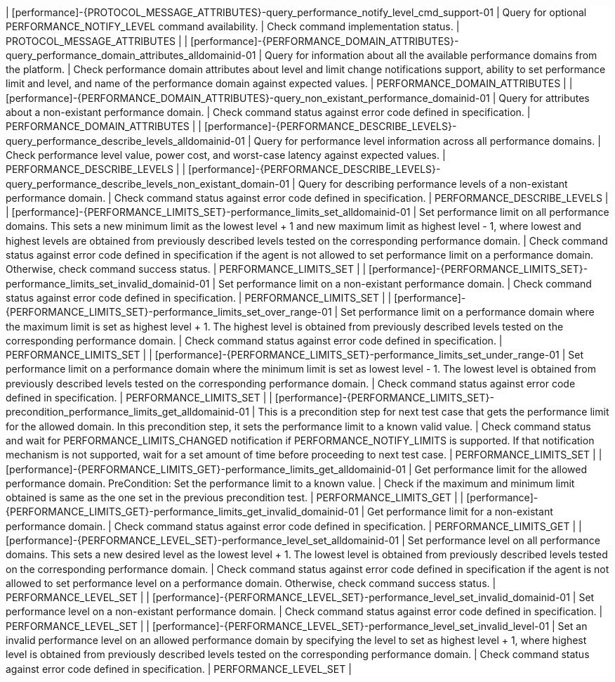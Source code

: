 | [performance]-{PROTOCOL\_MESSAGE\_ATTRIBUTES}-query\_performance\_notify\_level\_cmd\_support-01 | Query for optional  PERFORMANCE\_NOTIFY\_LEVEL command availability. | Check command implementation status. | PROTOCOL\_MESSAGE\_ATTRIBUTES |
| [performance]-{PERFORMANCE\_DOMAIN\_ATTRIBUTES}-query\_performance\_domain\_attributes\_alldomainid-01 | Query for information about all the available performance domains from the  platform. | Check performance domain attributes about level and limit change notifications support, ability to set performance limit and level, and name of the performance domain against expected values. | PERFORMANCE\_DOMAIN\_ATTRIBUTES |
| [performance]-{PERFORMANCE\_DOMAIN\_ATTRIBUTES}-query\_non\_existant\_performance\_domainid-01 | Query for attributes about a non-existant performance domain.  | Check command status against error code defined in specification. | PERFORMANCE\_DOMAIN\_ATTRIBUTES |
| [performance]-{PERFORMANCE\_DESCRIBE\_LEVELS}-query\_performance\_describe\_levels\_alldomainid-01 | Query for performance level information across all performance domains.  | Check performance level value, power cost, and worst-case latency against expected values. | PERFORMANCE\_DESCRIBE\_LEVELS |
| [performance]-{PERFORMANCE\_DESCRIBE\_LEVELS}-query\_performance\_describe\_levels\_non\_existant\_domain-01 | Query for describing performance levels of a non-existant performance domain.  | Check command status against error code defined in specification. | PERFORMANCE\_DESCRIBE\_LEVELS |
| [performance]-{PERFORMANCE\_LIMITS\_SET}-performance\_limits\_set\_alldomainid-01 | Set performance limit on all performance domains. This sets a new minimum limit as the lowest level + 1 and new maximum limit as highest level - 1, where lowest and highest levels are obtained from previously described levels tested on the corresponding performance domain. | Check command status against error code defined in specification if the agent is not allowed to set performance limit on a performance domain. Otherwise, check command success status. | PERFORMANCE\_LIMITS\_SET |
| [performance]-{PERFORMANCE\_LIMITS\_SET}-performance\_limits\_set\_invalid\_domainid-01 | Set performance limit on a non-existant performance domain. | Check command status against error code defined in specification. | PERFORMANCE\_LIMITS\_SET |
| [performance]-{PERFORMANCE\_LIMITS\_SET}-performance\_limits\_set\_over\_range-01 | Set performance limit on a  performance domain where the maximum limit is set as highest level + 1. The highest level is obtained from previously described levels tested on the corresponding  performance domain. | Check command status against error code defined in specification. | PERFORMANCE\_LIMITS\_SET |
| [performance]-{PERFORMANCE\_LIMITS\_SET}-performance\_limits\_set\_under\_range-01 | Set performance limit on a  performance domain where the minimum limit is set as lowest level - 1. The lowest level is obtained from previously described levels tested on the corresponding  performance domain. | Check command status against error code defined in specification. | PERFORMANCE\_LIMITS\_SET |
| [performance]-{PERFORMANCE\_LIMITS\_SET}-precondition\_performance\_limits\_get\_alldomainid-01 | This is a precondition step for next test case that gets the performance limit for the allowed domain. In this precondition step, it sets the performance limit to a known valid value. | Check command status and wait for PERFORMANCE\_LIMITS\_CHANGED notification if PERFORMANCE\_NOTIFY\_LIMITS is supported. If that notification mechanism is not supported, wait for a set amount of time before proceeding to next test case. | PERFORMANCE\_LIMITS\_SET |
| [performance]-{PERFORMANCE\_LIMITS\_GET}-performance\_limits\_get\_alldomainid-01 | Get performance limit for the allowed performance domain. PreCondition: Set the performance limit to a known value. | Check if the maximum and minimum limit obtained is same as the one set in the previous precondition test. | PERFORMANCE\_LIMITS\_GET |
| [performance]-{PERFORMANCE\_LIMITS\_GET}-performance\_limits\_get\_invalid\_domainid-01 | Get performance limit for a non-existant performance domain. | Check command status against error code defined in specification. | PERFORMANCE\_LIMITS\_GET |
| [performance]-{PERFORMANCE\_LEVEL\_SET}-performance\_level\_set\_alldomainid-01 | Set performance level on all performance domains. This sets a new desired level as the lowest level + 1. The lowest level is obtained from previously described levels tested on the corresponding performance domain. | Check command status against error code defined in specification if the agent is not allowed to set performance level on a performance domain. Otherwise, check command success status. | PERFORMANCE\_LEVEL\_SET |
| [performance]-{PERFORMANCE\_LEVEL\_SET}-performance\_level\_set\_invalid\_domainid-01 | Set performance level on a non-existant performance domain. | Check command status against error code defined in specification. | PERFORMANCE\_LEVEL\_SET |
| [performance]-{PERFORMANCE\_LEVEL\_SET}-performance\_level\_set\_invalid\_level-01 | Set an invalid performance level on an allowed performance domain by specifying the level to set as highest level + 1, where highest level is obtained from previously described levels tested on the corresponding performance domain. | Check command status against error code defined in specification. | PERFORMANCE\_LEVEL\_SET |